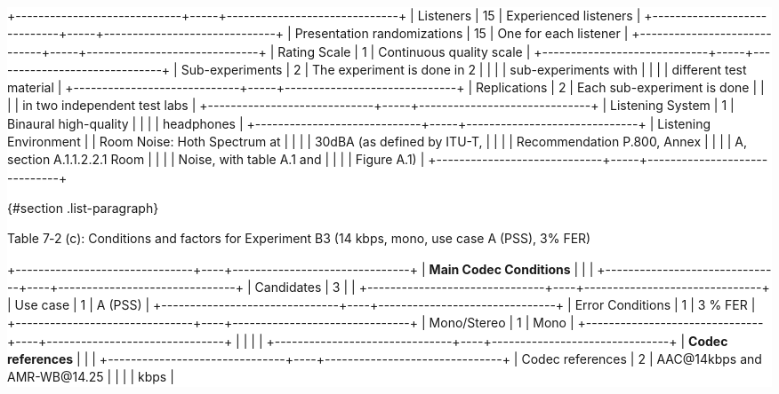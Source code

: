 +-----------------------------+-----+------------------------------+
| Listeners                   | 15  | Experienced listeners        |
+-----------------------------+-----+------------------------------+
| Presentation randomizations | 15  | One for each listener        |
+-----------------------------+-----+------------------------------+
| Rating Scale                | 1   | Continuous quality scale     |
+-----------------------------+-----+------------------------------+
| Sub-experiments             | 2   | The experiment is done in 2  |
|                             |     | sub-experiments with         |
|                             |     | different test material      |
+-----------------------------+-----+------------------------------+
| Replications                | 2   | Each sub-experiment is done  |
|                             |     | in two independent test labs |
+-----------------------------+-----+------------------------------+
| Listening System            | 1   | Binaural high-quality        |
|                             |     | headphones                   |
+-----------------------------+-----+------------------------------+
| Listening Environment       |     | Room Noise: Hoth Spectrum at |
|                             |     | 30dBA (as defined by ITU-T,  |
|                             |     | Recommendation P.800, Annex  |
|                             |     | A, section A.1.1.2.2.1 Room  |
|                             |     | Noise, with table A.1 and    |
|                             |     | Figure A.1)                  |
+-----------------------------+-----+------------------------------+

 {#section .list-paragraph}

Table 7‑2 (c): Conditions and factors for Experiment B3 (14 kbps, mono,
use case A (PSS), 3% FER)

+-------------------------------+----+-------------------------------+
| **Main Codec Conditions**     |    |                               |
+-------------------------------+----+-------------------------------+
| Candidates                    | 3  |                               |
+-------------------------------+----+-------------------------------+
| Use case                      | 1  | A (PSS)                       |
+-------------------------------+----+-------------------------------+
| Error Conditions              | 1  | 3 % FER                       |
+-------------------------------+----+-------------------------------+
| Mono/Stereo                   | 1  | Mono                          |
+-------------------------------+----+-------------------------------+
|                               |    |                               |
+-------------------------------+----+-------------------------------+
| **Codec references**          |    |                               |
+-------------------------------+----+-------------------------------+
| Codec references              | 2  | AAC\@14kbps and AMR-WB\@14.25 |
|                               |    | kbps                          |